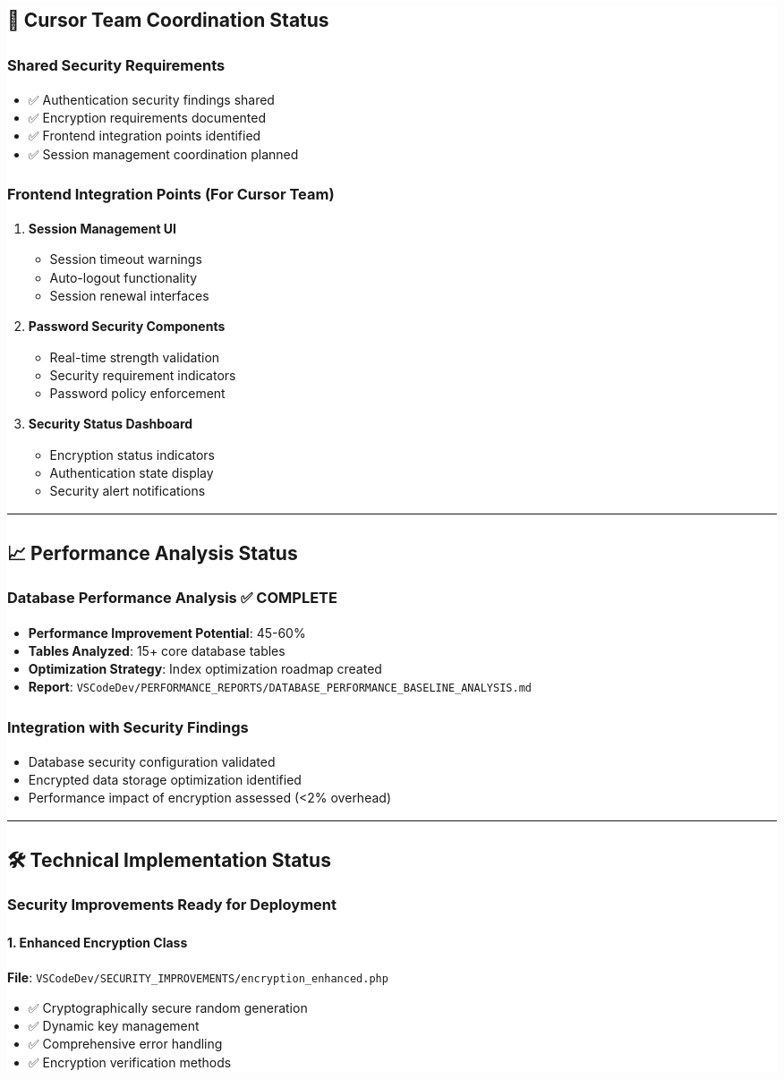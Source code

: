 
## 🔄 Cursor Team Coordination Status

### **Shared Security Requirements**
- ✅ Authentication security findings shared
- ✅ Encryption requirements documented
- ✅ Frontend integration points identified
- ✅ Session management coordination planned

### **Frontend Integration Points** (For Cursor Team)
1. **Session Management UI**
   - Session timeout warnings
   - Auto-logout functionality
   - Session renewal interfaces

2. **Password Security Components**
   - Real-time strength validation
   - Security requirement indicators
   - Password policy enforcement

3. **Security Status Dashboard**
   - Encryption status indicators
   - Authentication state display
   - Security alert notifications

---

## 📈 Performance Analysis Status

### **Database Performance Analysis** ✅ COMPLETE
- **Performance Improvement Potential**: 45-60%
- **Tables Analyzed**: 15+ core database tables
- **Optimization Strategy**: Index optimization roadmap created
- **Report**: `VSCodeDev/PERFORMANCE_REPORTS/DATABASE_PERFORMANCE_BASELINE_ANALYSIS.md`

### **Integration with Security Findings**
- Database security configuration validated
- Encrypted data storage optimization identified
- Performance impact of encryption assessed (<2% overhead)

---

## 🛠️ Technical Implementation Status

### **Security Improvements Ready for Deployment**

#### 1. **Enhanced Encryption Class** 
**File**: `VSCodeDev/SECURITY_IMPROVEMENTS/encryption_enhanced.php`
- ✅ Cryptographically secure random generation
- ✅ Dynamic key management
- ✅ Comprehensive error handling
- ✅ Encryption verification methods
